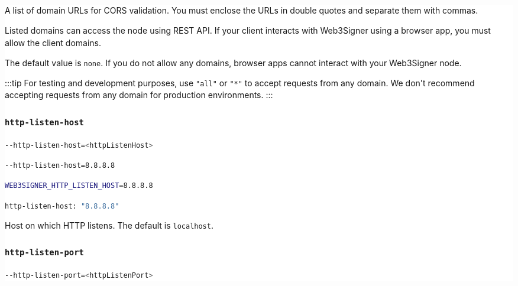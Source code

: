 A list of domain URLs for CORS validation.
You must enclose the URLs in double quotes and separate them with commas.

Listed domains can access the node using REST API.
If your client interacts with Web3Signer using a browser app, you must allow the client domains.

The default value is `none`.
If you do not allow any domains, browser apps cannot interact with your Web3Signer node.

:::tip
For testing and development purposes, use `"all"` or `"*"` to accept requests from any domain.
We don't recommend accepting requests from any domain for production environments.
:::

### `http-listen-host`

<Tabs>

  <TabItem value="Syntax" label="Syntax" default>

```bash
--http-listen-host=<httpListenHost>
```

  </TabItem>
  <TabItem value="Example" label="Example" >

```bash
--http-listen-host=8.8.8.8
```

  </TabItem>
  <TabItem value="Environment variable" label="Environment variable" >

```bash
WEB3SIGNER_HTTP_LISTEN_HOST=8.8.8.8
```

  </TabItem>
  <TabItem value="Configuration file" label="Configuration file" >

```bash
http-listen-host: "8.8.8.8"
```

  </TabItem>
</Tabs>

Host on which HTTP listens.
The default is `localhost`.

### `http-listen-port`

<Tabs>

  <TabItem value="Syntax" label="Syntax" default>

```bash
--http-listen-port=<httpListenPort>
```
